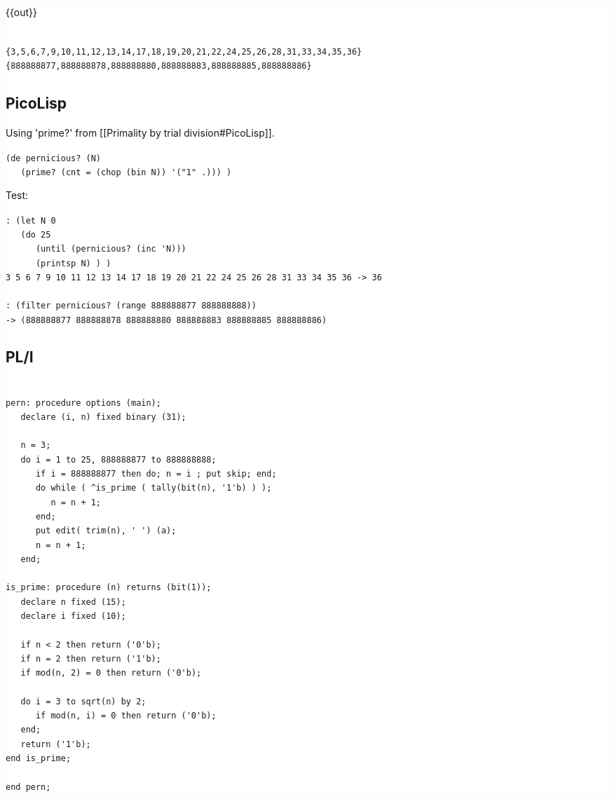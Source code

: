 {{out}}

```txt

{3,5,6,7,9,10,11,12,13,14,17,18,19,20,21,22,24,25,26,28,31,33,34,35,36}
{888888877,888888878,888888880,888888883,888888885,888888886}

```



## PicoLisp

Using 'prime?' from [[Primality by trial division#PicoLisp]].

```PicoLisp
(de pernicious? (N)
   (prime? (cnt = (chop (bin N)) '("1" .))) )
```

Test:

```PicoLisp
: (let N 0
   (do 25
      (until (pernicious? (inc 'N)))
      (printsp N) ) )
3 5 6 7 9 10 11 12 13 14 17 18 19 20 21 22 24 25 26 28 31 33 34 35 36 -> 36

: (filter pernicious? (range 888888877 888888888))
-> (888888877 888888878 888888880 888888883 888888885 888888886)
```



## PL/I


```PL/I

pern: procedure options (main);
   declare (i, n) fixed binary (31);

   n = 3;
   do i = 1 to 25, 888888877 to 888888888;
      if i = 888888877 then do; n = i ; put skip; end;
      do while ( ^is_prime ( tally(bit(n), '1'b) ) );
         n = n + 1;
      end;
      put edit( trim(n), ' ') (a);
      n = n + 1;
   end;

is_prime: procedure (n) returns (bit(1));
   declare n fixed (15);
   declare i fixed (10);

   if n < 2 then return ('0'b);
   if n = 2 then return ('1'b);
   if mod(n, 2) = 0 then return ('0'b);

   do i = 3 to sqrt(n) by 2;
      if mod(n, i) = 0 then return ('0'b);
   end;
   return ('1'b);
end is_prime;

end pern;

```
